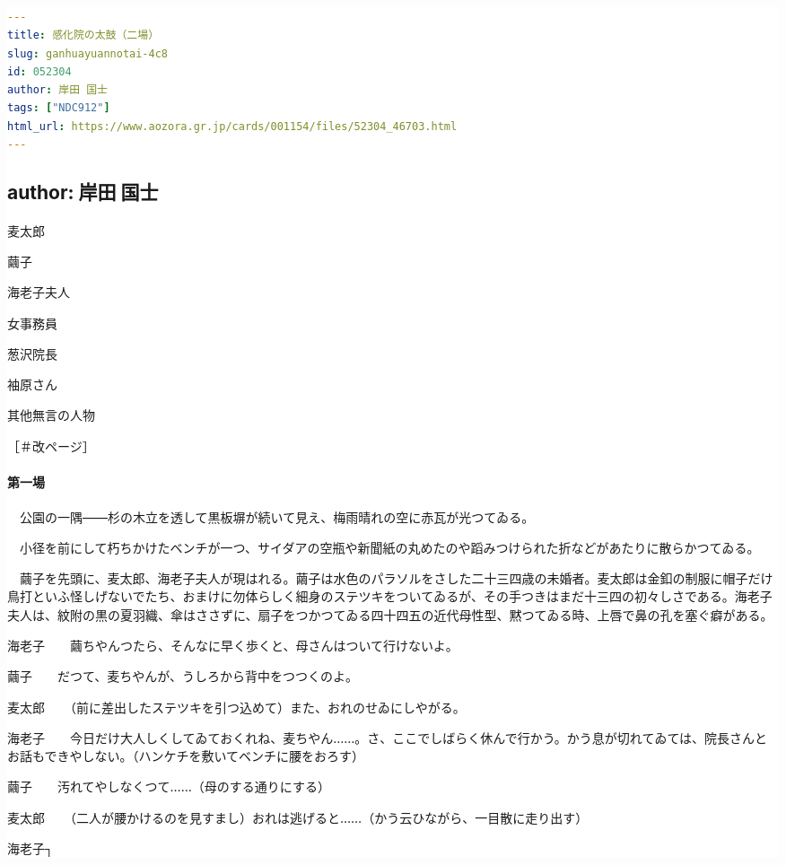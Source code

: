 ```yaml
---
title: 感化院の太鼓（二場）
slug: ganhuayuannotai-4c8
id: 052304
author: 岸田 国士
tags: ["NDC912"]
html_url: https://www.aozora.gr.jp/cards/001154/files/52304_46703.html
---
```


## author: 岸田 国士

麦太郎

繭子

海老子夫人

女事務員

葱沢院長

袖原さん

其他無言の人物



［＃改ページ］





#### 第一場





　公園の一隅――杉の木立を透して黒板塀が続いて見え、梅雨晴れの空に赤瓦が光つてゐる。

　小径を前にして朽ちかけたベンチが一つ、サイダアの空瓶や新聞紙の丸めたのや蹈みつけられた折などがあたりに散らかつてゐる。

　繭子を先頭に、麦太郎、海老子夫人が現はれる。繭子は水色のパラソルをさした二十三四歳の未婚者。麦太郎は金釦の制服に帽子だけ鳥打といふ怪しげないでたち、おまけに勿体らしく細身のステツキをついてゐるが、その手つきはまだ十三四の初々しさである。海老子夫人は、紋附の黒の夏羽織、傘はささずに、扇子をつかつてゐる四十四五の近代母性型、黙つてゐる時、上唇で鼻の孔を塞ぐ癖がある。





海老子　　繭ちやんつたら、そんなに早く歩くと、母さんはついて行けないよ。

繭子　　だつて、麦ちやんが、うしろから背中をつつくのよ。

麦太郎　　（前に差出したステツキを引つ込めて）また、おれのせゐにしやがる。

海老子　　今日だけ大人しくしてゐておくれね、麦ちやん……。さ、ここでしばらく休んで行かう。かう息が切れてゐては、院長さんとお話もできやしない。（ハンケチを敷いてベンチに腰をおろす）

繭子　　汚れてやしなくつて……（母のする通りにする）

麦太郎　　（二人が腰かけるのを見すまし）おれは逃げると……（かう云ひながら、一目散に走り出す）

海老子┐
